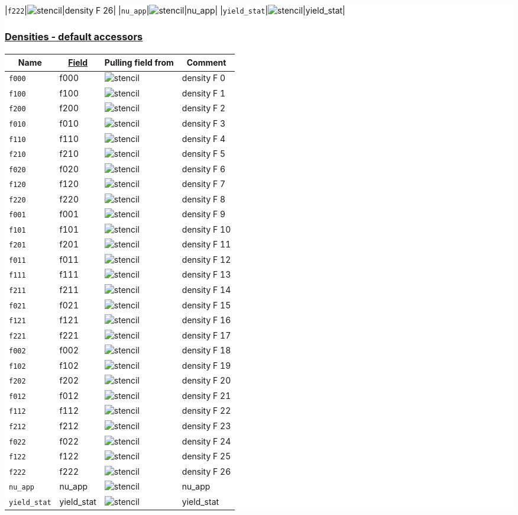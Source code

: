 |`f222`|![stencil](/images/st_b2p0p0n1p1p1p1.png)|density F 26|
|`nu_app`|![stencil](/images/st_b2p0p0p0p0p0p0.png)|nu_app|
|`yield_stat`|![stencil](/images/st_b2p0p0p0p0p0p0.png)|yield_stat|

### [Densities - default accessors](Densities)

| Name | [Field](Fields) | Pulling field from | Comment |
| --- | --- | --- | --- |
|`f000`|f000|![stencil](/images/st_b2p0p0p0p0p0p0.png)|density F 0|
|`f100`|f100|![stencil](/images/st_b2p1p0p0p1p0p0.png)|density F 1|
|`f200`|f200|![stencil](/images/st_b2n1p0p0n1p0p0.png)|density F 2|
|`f010`|f010|![stencil](/images/st_b2p0p1p0p0p1p0.png)|density F 3|
|`f110`|f110|![stencil](/images/st_b2p1p1p0p1p1p0.png)|density F 4|
|`f210`|f210|![stencil](/images/st_b2n1p1p0n1p1p0.png)|density F 5|
|`f020`|f020|![stencil](/images/st_b2p0n1p0p0n1p0.png)|density F 6|
|`f120`|f120|![stencil](/images/st_b2p1n1p0p1n1p0.png)|density F 7|
|`f220`|f220|![stencil](/images/st_b2n1n1p0n1n1p0.png)|density F 8|
|`f001`|f001|![stencil](/images/st_b2p0p0p1p0p0p1.png)|density F 9|
|`f101`|f101|![stencil](/images/st_b2p1p0p1p1p0p1.png)|density F 10|
|`f201`|f201|![stencil](/images/st_b2n1p0p1n1p0p1.png)|density F 11|
|`f011`|f011|![stencil](/images/st_b2p0p1p1p0p1p1.png)|density F 12|
|`f111`|f111|![stencil](/images/st_b2p1p1p1p1p1p1.png)|density F 13|
|`f211`|f211|![stencil](/images/st_b2n1p1p1n1p1p1.png)|density F 14|
|`f021`|f021|![stencil](/images/st_b2p0n1p1p0n1p1.png)|density F 15|
|`f121`|f121|![stencil](/images/st_b2p1n1p1p1n1p1.png)|density F 16|
|`f221`|f221|![stencil](/images/st_b2n1n1p1n1n1p1.png)|density F 17|
|`f002`|f002|![stencil](/images/st_b2p0p0n1p0p0n1.png)|density F 18|
|`f102`|f102|![stencil](/images/st_b2p1p0n1p1p0n1.png)|density F 19|
|`f202`|f202|![stencil](/images/st_b2n1p0n1n1p0n1.png)|density F 20|
|`f012`|f012|![stencil](/images/st_b2p0p1n1p0p1n1.png)|density F 21|
|`f112`|f112|![stencil](/images/st_b2p1p1n1p1p1n1.png)|density F 22|
|`f212`|f212|![stencil](/images/st_b2n1p1n1n1p1n1.png)|density F 23|
|`f022`|f022|![stencil](/images/st_b2p0n1n1p0n1n1.png)|density F 24|
|`f122`|f122|![stencil](/images/st_b2p1n1n1p1n1n1.png)|density F 25|
|`f222`|f222|![stencil](/images/st_b2n1n1n1n1n1n1.png)|density F 26|
|`nu_app`|nu_app|![stencil](/images/st_b2p0p0p0p0p0p0.png)|nu_app|
|`yield_stat`|yield_stat|![stencil](/images/st_b2p0p0p0p0p0p0.png)|yield_stat|
